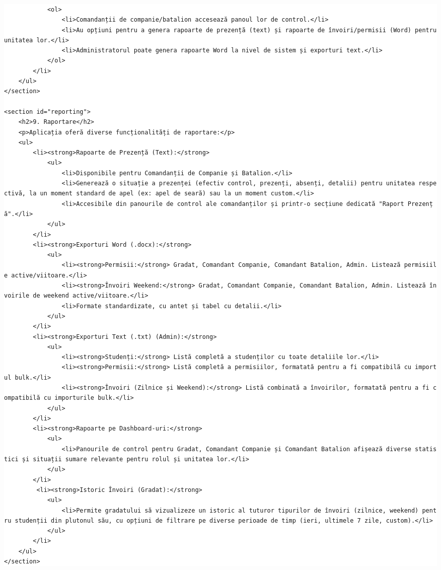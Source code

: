                 <ol>
                    <li>Comandanții de companie/batalion accesează panoul lor de control.</li>
                    <li>Au opțiuni pentru a genera rapoarte de prezență (text) și rapoarte de învoiri/permisii (Word) pentru unitatea lor.</li>
                    <li>Administratorul poate genera rapoarte Word la nivel de sistem și exporturi text.</li>
                </ol>
            </li>
        </ul>
    </section>

    <section id="reporting">
        <h2>9. Raportare</h2>
        <p>Aplicația oferă diverse funcționalități de raportare:</p>
        <ul>
            <li><strong>Rapoarte de Prezență (Text):</strong>
                <ul>
                    <li>Disponibile pentru Comandanții de Companie și Batalion.</li>
                    <li>Generează o situație a prezenței (efectiv control, prezenți, absenți, detalii) pentru unitatea respectivă, la un moment standard de apel (ex: apel de seară) sau la un moment custom.</li>
                    <li>Accesibile din panourile de control ale comandanților și printr-o secțiune dedicată "Raport Prezență".</li>
                </ul>
            </li>
            <li><strong>Exporturi Word (.docx):</strong>
                <ul>
                    <li><strong>Permisii:</strong> Gradat, Comandant Companie, Comandant Batalion, Admin. Listează permisiile active/viitoare.</li>
                    <li><strong>Învoiri Weekend:</strong> Gradat, Comandant Companie, Comandant Batalion, Admin. Listează învoirile de weekend active/viitoare.</li>
                    <li>Formate standardizate, cu antet și tabel cu detalii.</li>
                </ul>
            </li>
            <li><strong>Exporturi Text (.txt) (Admin):</strong>
                <ul>
                    <li><strong>Studenți:</strong> Listă completă a studenților cu toate detaliile lor.</li>
                    <li><strong>Permisii:</strong> Listă completă a permisiilor, formatată pentru a fi compatibilă cu importul bulk.</li>
                    <li><strong>Învoiri (Zilnice și Weekend):</strong> Listă combinată a învoirilor, formatată pentru a fi compatibilă cu importurile bulk.</li>
                </ul>
            </li>
            <li><strong>Rapoarte pe Dashboard-uri:</strong>
                <ul>
                    <li>Panourile de control pentru Gradat, Comandant Companie și Comandant Batalion afișează diverse statistici și situații sumare relevante pentru rolul și unitatea lor.</li>
                </ul>
            </li>
             <li><strong>Istoric Învoiri (Gradat):</strong>
                <ul>
                    <li>Permite gradatului să vizualizeze un istoric al tuturor tipurilor de învoiri (zilnice, weekend) pentru studenții din plutonul său, cu opțiuni de filtrare pe diverse perioade de timp (ieri, ultimele 7 zile, custom).</li>
                </ul>
            </li>
        </ul>
    </section>
